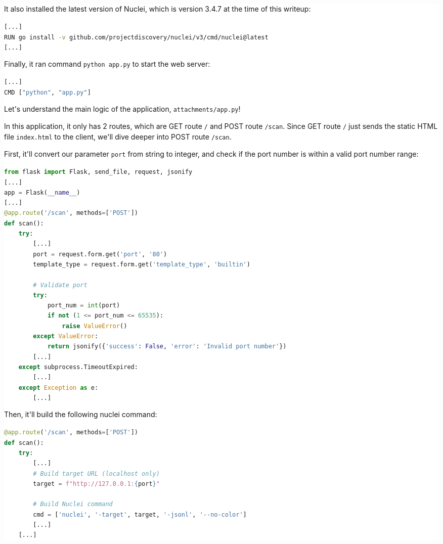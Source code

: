 It also installed the latest version of Nuclei, which is version 3.4.7 at the time of this writeup:

```bash
[...]
RUN go install -v github.com/projectdiscovery/nuclei/v3/cmd/nuclei@latest
[...]
```

Finally, it ran command `python app.py` to start the web server:

```bash
[...]
CMD ["python", "app.py"]
```

Let's understand the main logic of the application, `attachments/app.py`!

In this application, it only has 2 routes, which are GET route `/` and POST route `/scan`. Since GET route `/` just sends the static HTML file `index.html` to the client, we'll dive deeper into POST route `/scan`.

First, it'll convert our parameter `port` from string to integer, and check if the port number is within a valid port number range:

```python
from flask import Flask, send_file, request, jsonify
[...]
app = Flask(__name__)
[...]
@app.route('/scan', methods=['POST'])
def scan():
    try:
        [...]
        port = request.form.get('port', '80')
        template_type = request.form.get('template_type', 'builtin')
        
        # Validate port
        try:
            port_num = int(port)
            if not (1 <= port_num <= 65535):
                raise ValueError()
        except ValueError:
            return jsonify({'success': False, 'error': 'Invalid port number'})
        [...]
    except subprocess.TimeoutExpired:
        [...]
    except Exception as e:
        [...]
```

Then, it'll build the following nuclei command:

```python
@app.route('/scan', methods=['POST'])
def scan():
    try:
        [...]
        # Build target URL (localhost only)
        target = f"http://127.0.0.1:{port}"
        
        # Build Nuclei command
        cmd = ['nuclei', '-target', target, '-jsonl', '--no-color']
        [...]
    [...]
```
